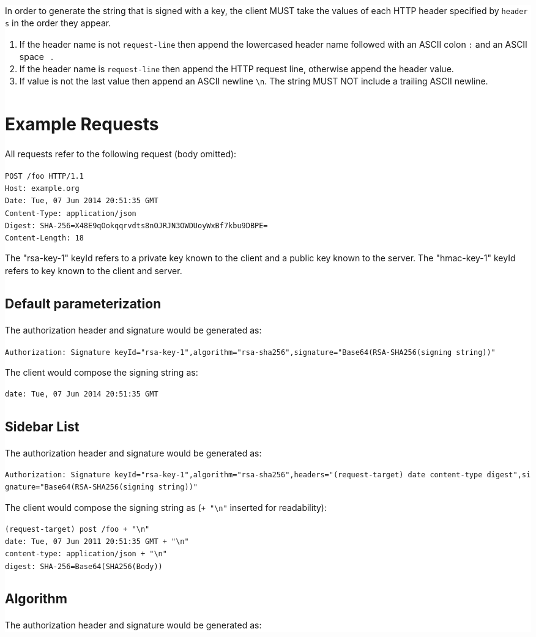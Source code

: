 In order to generate the string that is signed with a key, the client MUST take
the values of each HTTP header specified by `headers` in the order they appear.

1. If the header name is not `request-line` then append the lowercased header
   name followed with an ASCII colon `:` and an ASCII space ` `.
2. If the header name is `request-line` then append the HTTP request line,
   otherwise append the header value.
3. If value is not the last value then append an ASCII newline `\n`. The string
   MUST NOT include a trailing ASCII newline.

# Example Requests

All requests refer to the following request (body omitted):

    POST /foo HTTP/1.1
    Host: example.org
    Date: Tue, 07 Jun 2014 20:51:35 GMT
    Content-Type: application/json
    Digest: SHA-256=X48E9qOokqqrvdts8nOJRJN3OWDUoyWxBf7kbu9DBPE=
    Content-Length: 18

The "rsa-key-1" keyId refers to a private key known to the client and a public
key known to the server. The "hmac-key-1" keyId refers to key known to the
client and server.

## Default parameterization

The authorization header and signature would be generated as:

    Authorization: Signature keyId="rsa-key-1",algorithm="rsa-sha256",signature="Base64(RSA-SHA256(signing string))"

The client would compose the signing string as:

    date: Tue, 07 Jun 2014 20:51:35 GMT

## Sidebar List

The authorization header and signature would be generated as:

    Authorization: Signature keyId="rsa-key-1",algorithm="rsa-sha256",headers="(request-target) date content-type digest",signature="Base64(RSA-SHA256(signing string))"

The client would compose the signing string as (`+ "\n"` inserted for
readability):

    (request-target) post /foo + "\n"
    date: Tue, 07 Jun 2011 20:51:35 GMT + "\n"
    content-type: application/json + "\n"
    digest: SHA-256=Base64(SHA256(Body))

## Algorithm

The authorization header and signature would be generated as:
